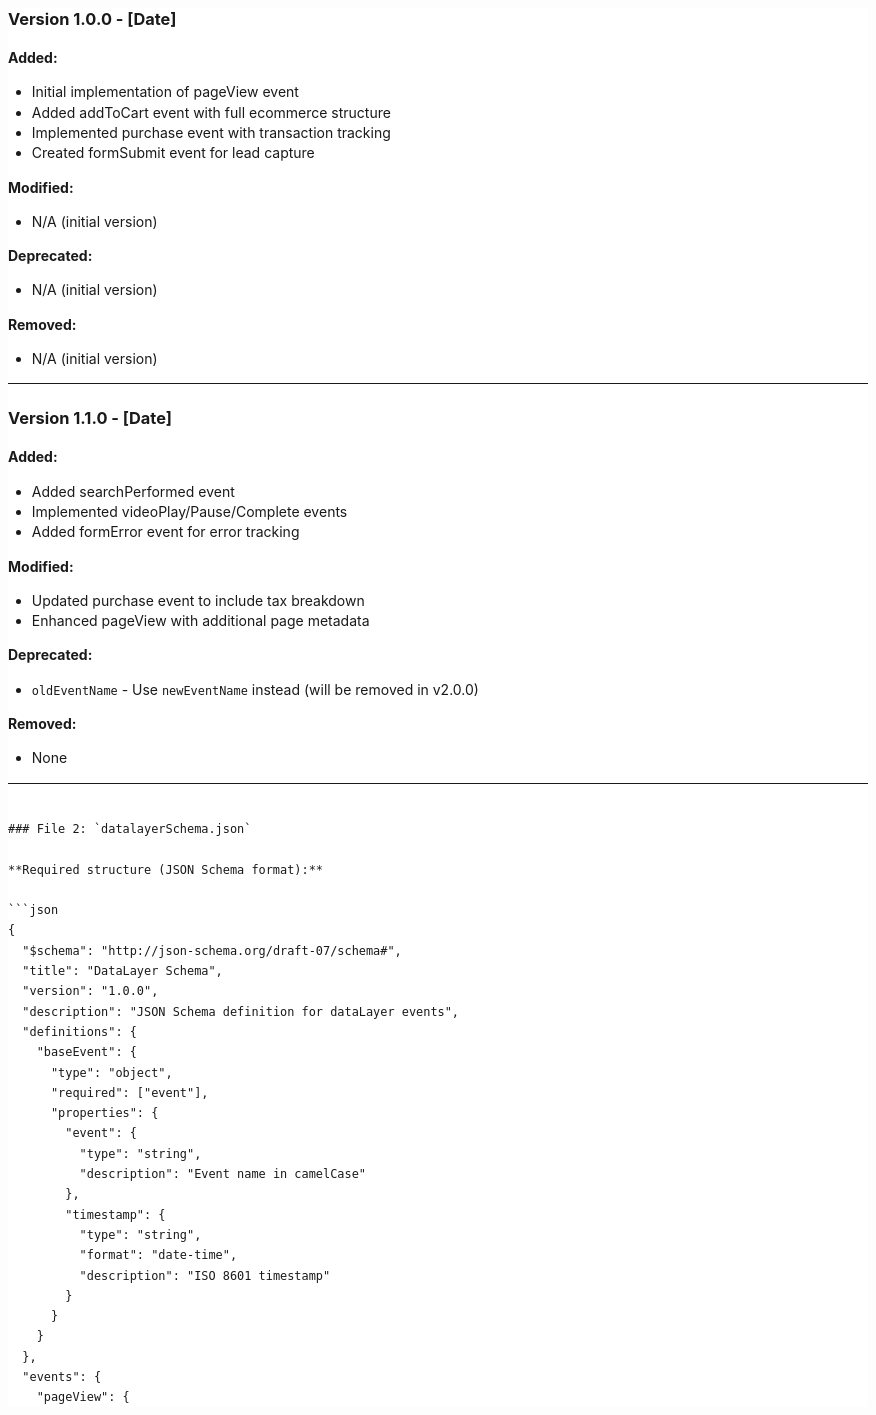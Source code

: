 ### Version 1.0.0 - [Date]
**Added:**
- Initial implementation of pageView event
- Added addToCart event with full ecommerce structure
- Implemented purchase event with transaction tracking
- Created formSubmit event for lead capture

**Modified:**
- N/A (initial version)

**Deprecated:**
- N/A (initial version)

**Removed:**
- N/A (initial version)

---

### Version 1.1.0 - [Date]
**Added:**
- Added searchPerformed event
- Implemented videoPlay/Pause/Complete events
- Added formError event for error tracking

**Modified:**
- Updated purchase event to include tax breakdown
- Enhanced pageView with additional page metadata

**Deprecated:**
- `oldEventName` - Use `newEventName` instead (will be removed in v2.0.0)

**Removed:**
- None

---
```

### File 2: `datalayerSchema.json`

**Required structure (JSON Schema format):**

```json
{
  "$schema": "http://json-schema.org/draft-07/schema#",
  "title": "DataLayer Schema",
  "version": "1.0.0",
  "description": "JSON Schema definition for dataLayer events",
  "definitions": {
    "baseEvent": {
      "type": "object",
      "required": ["event"],
      "properties": {
        "event": {
          "type": "string",
          "description": "Event name in camelCase"
        },
        "timestamp": {
          "type": "string",
          "format": "date-time",
          "description": "ISO 8601 timestamp"
        }
      }
    }
  },
  "events": {
    "pageView": {
```